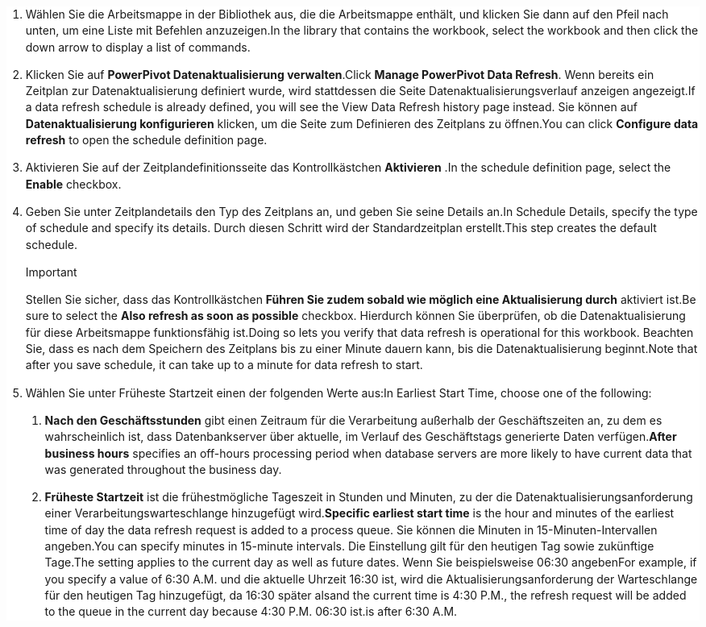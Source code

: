 1.  <span data-ttu-id="acb47-147">Wählen Sie die Arbeitsmappe in der Bibliothek aus, die die Arbeitsmappe enthält, und klicken Sie dann auf den Pfeil nach unten, um eine Liste mit Befehlen anzuzeigen.</span><span class="sxs-lookup"><span data-stu-id="acb47-147">In the library that contains the workbook, select the workbook and then click the down arrow to display a list of commands.</span></span>  
  
2.  <span data-ttu-id="acb47-148">Klicken Sie auf **PowerPivot Datenaktualisierung verwalten**.</span><span class="sxs-lookup"><span data-stu-id="acb47-148">Click **Manage PowerPivot Data Refresh**.</span></span> <span data-ttu-id="acb47-149">Wenn bereits ein Zeitplan zur Datenaktualisierung definiert wurde, wird stattdessen die Seite Datenaktualisierungsverlauf anzeigen angezeigt.</span><span class="sxs-lookup"><span data-stu-id="acb47-149">If a data refresh schedule is already defined, you will see the View Data Refresh history page instead.</span></span> <span data-ttu-id="acb47-150">Sie können auf **Datenaktualisierung konfigurieren** klicken, um die Seite zum Definieren des Zeitplans zu öffnen.</span><span class="sxs-lookup"><span data-stu-id="acb47-150">You can click **Configure data refresh** to open the schedule definition page.</span></span>  
  
3.  <span data-ttu-id="acb47-151">Aktivieren Sie auf der Zeitplandefinitionsseite das Kontrollkästchen **Aktivieren** .</span><span class="sxs-lookup"><span data-stu-id="acb47-151">In the schedule definition page, select the **Enable** checkbox.</span></span>  
  
4.  <span data-ttu-id="acb47-152">Geben Sie unter Zeitplandetails den Typ des Zeitplans an, und geben Sie seine Details an.</span><span class="sxs-lookup"><span data-stu-id="acb47-152">In Schedule Details, specify the type of schedule and specify its details.</span></span> <span data-ttu-id="acb47-153">Durch diesen Schritt wird der Standardzeitplan erstellt.</span><span class="sxs-lookup"><span data-stu-id="acb47-153">This step creates the default schedule.</span></span>  
  
    > [!IMPORTANT]  
    >  <span data-ttu-id="acb47-154">Stellen Sie sicher, dass das Kontrollkästchen **Führen Sie zudem sobald wie möglich eine Aktualisierung durch** aktiviert ist.</span><span class="sxs-lookup"><span data-stu-id="acb47-154">Be sure to select the **Also refresh as soon as possible** checkbox.</span></span> <span data-ttu-id="acb47-155">Hierdurch können Sie überprüfen, ob die Datenaktualisierung für diese Arbeitsmappe funktionsfähig ist.</span><span class="sxs-lookup"><span data-stu-id="acb47-155">Doing so lets you verify that data refresh is operational for this workbook.</span></span> <span data-ttu-id="acb47-156">Beachten Sie, dass es nach dem Speichern des Zeitplans bis zu einer Minute dauern kann, bis die Datenaktualisierung beginnt.</span><span class="sxs-lookup"><span data-stu-id="acb47-156">Note that after you save schedule, it can take up to a minute for data refresh to start.</span></span>  
  
5.  <span data-ttu-id="acb47-157">Wählen Sie unter Früheste Startzeit einen der folgenden Werte aus:</span><span class="sxs-lookup"><span data-stu-id="acb47-157">In Earliest Start Time, choose one of the following:</span></span>  
  
    1.  <span data-ttu-id="acb47-158">**Nach den Geschäftsstunden** gibt einen Zeitraum für die Verarbeitung außerhalb der Geschäftszeiten an, zu dem es wahrscheinlich ist, dass Datenbankserver über aktuelle, im Verlauf des Geschäftstags generierte Daten verfügen.</span><span class="sxs-lookup"><span data-stu-id="acb47-158">**After business hours** specifies an off-hours processing period when database servers are more likely to have current data that was generated throughout the business day.</span></span>  
  
    2.  <span data-ttu-id="acb47-159">**Früheste Startzeit** ist die frühestmögliche Tageszeit in Stunden und Minuten, zu der die Datenaktualisierungsanforderung einer Verarbeitungswarteschlange hinzugefügt wird.</span><span class="sxs-lookup"><span data-stu-id="acb47-159">**Specific earliest start time** is the hour and minutes of the earliest time of day the data refresh request is added to a process queue.</span></span> <span data-ttu-id="acb47-160">Sie können die Minuten in 15-Minuten-Intervallen angeben.</span><span class="sxs-lookup"><span data-stu-id="acb47-160">You can specify minutes in 15-minute intervals.</span></span> <span data-ttu-id="acb47-161">Die Einstellung gilt für den heutigen Tag sowie zukünftige Tage.</span><span class="sxs-lookup"><span data-stu-id="acb47-161">The setting applies to the current day as well as future dates.</span></span> <span data-ttu-id="acb47-162">Wenn Sie beispielsweise 06:30 angeben</span><span class="sxs-lookup"><span data-stu-id="acb47-162">For example, if you specify a value of 6:30 A.M.</span></span> <span data-ttu-id="acb47-163">und die aktuelle Uhrzeit 16:30 ist, wird die Aktualisierungsanforderung der Warteschlange für den heutigen Tag hinzugefügt, da 16:30 später als</span><span class="sxs-lookup"><span data-stu-id="acb47-163">and the current time is 4:30 P.M., the refresh request will be added to the queue in the current day because 4:30 P.M.</span></span> <span data-ttu-id="acb47-164">06:30 ist.</span><span class="sxs-lookup"><span data-stu-id="acb47-164">is after 6:30 A.M.</span></span>  
  